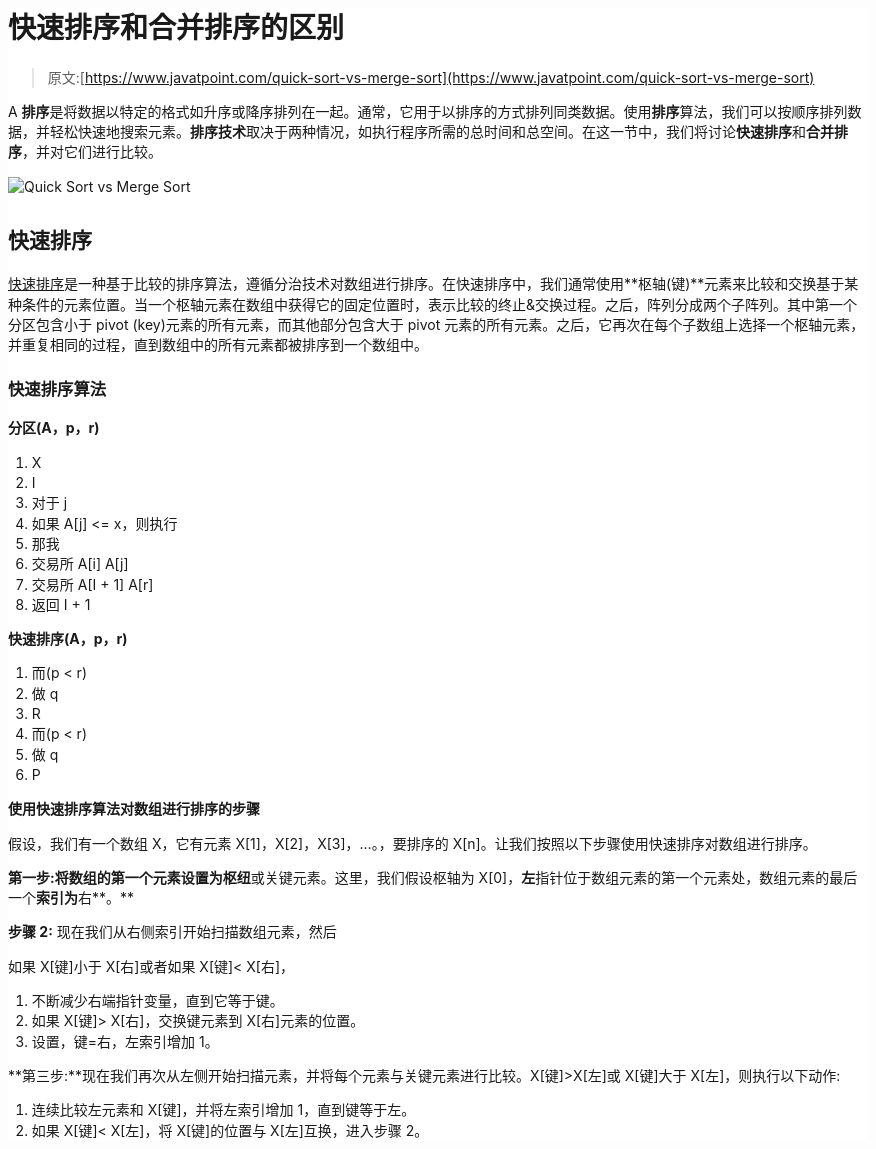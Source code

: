 # 快速排序和合并排序的区别

> 原文:[https://www.javatpoint.com/quick-sort-vs-merge-sort](https://www.javatpoint.com/quick-sort-vs-merge-sort)

A **排序**是将数据以特定的格式如升序或降序排列在一起。通常，它用于以排序的方式排列同类数据。使用**排序**算法，我们可以按顺序排列数据，并轻松快速地搜索元素。**排序技术**取决于两种情况，如执行程序所需的总时间和总空间。在这一节中，我们将讨论**快速排序**和**合并排序**，并对它们进行比较。

![Quick Sort vs Merge Sort](../Images/0785caa4af6bf55c94fca8825e5aa388.png)

## 快速排序

[快速排序](https://www.javatpoint.com/quick-sort)是一种基于比较的排序算法，遵循分治技术对数组进行排序。在快速排序中，我们通常使用**枢轴(键)**元素来比较和交换基于某种条件的元素位置。当一个枢轴元素在数组中获得它的固定位置时，表示比较的终止&交换过程。之后，阵列分成两个子阵列。其中第一个分区包含小于 pivot (key)元素的所有元素，而其他部分包含大于 pivot 元素的所有元素。之后，它再次在每个子数组上选择一个枢轴元素，并重复相同的过程，直到数组中的所有元素都被排序到一个数组中。

### 快速排序算法

**分区(A，p，r)**

1.  X
2.  I
3.  对于 j
4.  如果 A[j] <= x，则执行
5.  那我
6.  交易所 A[i] A[j]
7.  交易所 A[I + 1] A[r]
8.  返回 I + 1

**快速排序(A，p，r)**

1.  而(p < r)
2.  做 q
3.  R
4.  而(p < r)
5.  做 q
6.  P

**使用快速排序算法对数组进行排序的步骤**

假设，我们有一个数组 X，它有元素 X[1]，X[2]，X[3]，…。，要排序的 X[n]。让我们按照以下步骤使用快速排序对数组进行排序。

**第一步:**将数组的第一个元素设置为**枢纽**或关键元素。这里，我们假设枢轴为 X[0]，**左**指针位于数组元素的第一个元素处，数组元素的最后一个**索引为**右**。**

**步骤 2:** 现在我们从右侧索引开始扫描数组元素，然后

如果 X[键]小于 X[右]或者如果 X[键]< X[右]，

1.  不断减少右端指针变量，直到它等于键。
2.  如果 X[键]> X[右]，交换键元素到 X[右]元素的位置。
3.  设置，键=右，左索引增加 1。

**第三步:**现在我们再次从左侧开始扫描元素，并将每个元素与关键元素进行比较。X[键]>X[左]或 X[键]大于 X[左]，则执行以下动作:

1.  连续比较左元素和 X[键]，并将左索引增加 1，直到键等于左。
2.  如果 X[键]< X[左]，将 X[键]的位置与 X[左]互换，进入步骤 2。
